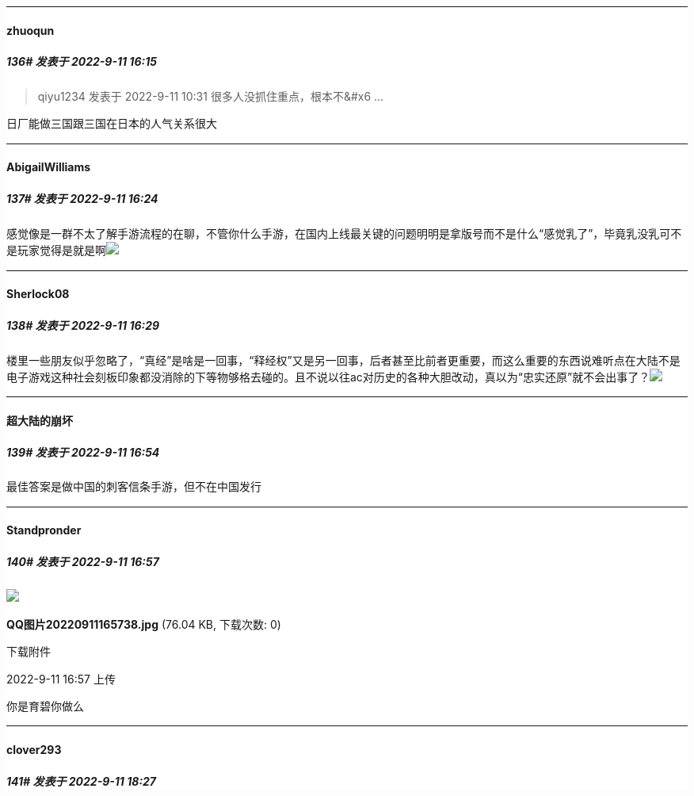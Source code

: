 

*****

####  zhuoqun  
##### 136#       发表于 2022-9-11 16:15

<blockquote>qiyu1234 发表于 2022-9-11 10:31
很多人没抓住重点，根本不&amp;#x6 ...</blockquote>
日厂能做三国跟三国在日本的人气关系很大



*****

####  AbigailWilliams  
##### 137#       发表于 2022-9-11 16:24

感觉像是一群不太了解手游流程的在聊，不管你什么手游，在国内上线最关键的问题明明是拿版号而不是什么“感觉乳了”，毕竟乳没乳可不是玩家觉得是就是啊<img src="https://static.saraba1st.com/image/smiley/face2017/067.png" referrerpolicy="no-referrer">

*****

####  Sherlock08  
##### 138#       发表于 2022-9-11 16:29

楼里一些朋友似乎忽略了，“真经”是啥是一回事，“释经权”又是另一回事，后者甚至比前者更重要，而这么重要的东西说难听点在大陆不是电子游戏这种社会刻板印象都没消除的下等物够格去碰的。且不说以往ac对历史的各种大胆改动，真以为“忠实还原”就不会出事了？<img src="https://static.saraba1st.com/image/smiley/face2017/067.png" referrerpolicy="no-referrer">



*****

####  超大陆的崩坏  
##### 139#       发表于 2022-9-11 16:54

最佳答案是做中国的刺客信条手游，但不在中国发行

*****

####  Standpronder  
##### 140#       发表于 2022-9-11 16:57

<img src="https://img.saraba1st.com/forum/202209/11/165744ysbzsfms8p2gm7m0.jpg" referrerpolicy="no-referrer">

<strong>QQ图片20220911165738.jpg</strong> (76.04 KB, 下载次数: 0)

下载附件

2022-9-11 16:57 上传

你是育碧你做么



*****

####  clover293  
##### 141#       发表于 2022-9-11 18:27

